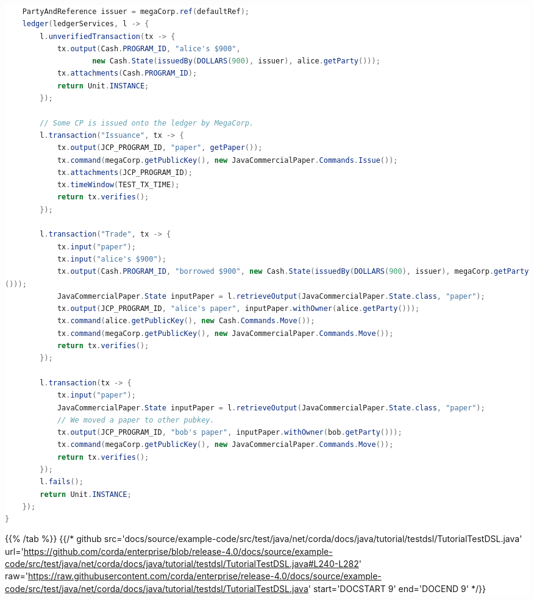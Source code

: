 ```java
    PartyAndReference issuer = megaCorp.ref(defaultRef);
    ledger(ledgerServices, l -> {
        l.unverifiedTransaction(tx -> {
            tx.output(Cash.PROGRAM_ID, "alice's $900",
                    new Cash.State(issuedBy(DOLLARS(900), issuer), alice.getParty()));
            tx.attachments(Cash.PROGRAM_ID);
            return Unit.INSTANCE;
        });

        // Some CP is issued onto the ledger by MegaCorp.
        l.transaction("Issuance", tx -> {
            tx.output(JCP_PROGRAM_ID, "paper", getPaper());
            tx.command(megaCorp.getPublicKey(), new JavaCommercialPaper.Commands.Issue());
            tx.attachments(JCP_PROGRAM_ID);
            tx.timeWindow(TEST_TX_TIME);
            return tx.verifies();
        });

        l.transaction("Trade", tx -> {
            tx.input("paper");
            tx.input("alice's $900");
            tx.output(Cash.PROGRAM_ID, "borrowed $900", new Cash.State(issuedBy(DOLLARS(900), issuer), megaCorp.getParty()));
            JavaCommercialPaper.State inputPaper = l.retrieveOutput(JavaCommercialPaper.State.class, "paper");
            tx.output(JCP_PROGRAM_ID, "alice's paper", inputPaper.withOwner(alice.getParty()));
            tx.command(alice.getPublicKey(), new Cash.Commands.Move());
            tx.command(megaCorp.getPublicKey(), new JavaCommercialPaper.Commands.Move());
            return tx.verifies();
        });

        l.transaction(tx -> {
            tx.input("paper");
            JavaCommercialPaper.State inputPaper = l.retrieveOutput(JavaCommercialPaper.State.class, "paper");
            // We moved a paper to other pubkey.
            tx.output(JCP_PROGRAM_ID, "bob's paper", inputPaper.withOwner(bob.getParty()));
            tx.command(megaCorp.getPublicKey(), new JavaCommercialPaper.Commands.Move());
            return tx.verifies();
        });
        l.fails();
        return Unit.INSTANCE;
    });
}

```
{{% /tab %}}
{{/* github src='docs/source/example-code/src/test/java/net/corda/docs/java/tutorial/testdsl/TutorialTestDSL.java' url='https://github.com/corda/enterprise/blob/release-4.0/docs/source/example-code/src/test/java/net/corda/docs/java/tutorial/testdsl/TutorialTestDSL.java#L240-L282' raw='https://raw.githubusercontent.com/corda/enterprise/release-4.0/docs/source/example-code/src/test/java/net/corda/docs/java/tutorial/testdsl/TutorialTestDSL.java' start='DOCSTART 9' end='DOCEND 9' */}}
